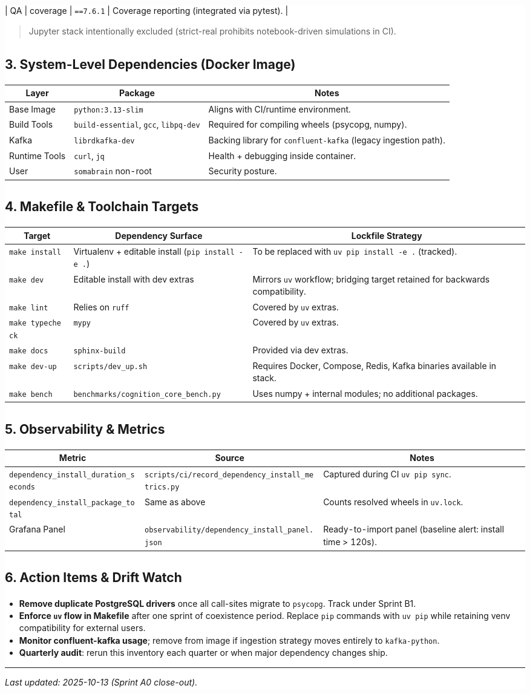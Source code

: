 | QA | coverage | `==7.6.1` | Coverage reporting (integrated via pytest). |

> Jupyter stack intentionally excluded (strict-real prohibits notebook-driven simulations in CI).

## 3. System-Level Dependencies (Docker Image)

| Layer | Package | Notes |
|-------|---------|-------|
| Base Image | `python:3.13-slim` | Aligns with CI/runtime environment. |
| Build Tools | `build-essential`, `gcc`, `libpq-dev` | Required for compiling wheels (psycopg, numpy). |
| Kafka | `librdkafka-dev` | Backing library for `confluent-kafka` (legacy ingestion path). |
| Runtime Tools | `curl`, `jq` | Health + debugging inside container. |
| User | `somabrain` non-root | Security posture. |

## 4. Makefile & Toolchain Targets

| Target | Dependency Surface | Lockfile Strategy |
|--------|--------------------|-------------------|
| `make install` | Virtualenv + editable install (`pip install -e .`) | To be replaced with `uv pip install -e .` (tracked). |
| `make dev` | Editable install with dev extras | Mirrors `uv` workflow; bridging target retained for backwards compatibility. |
| `make lint` | Relies on `ruff` | Covered by `uv` extras. |
| `make typecheck` | `mypy` | Covered by `uv` extras. |
| `make docs` | `sphinx-build` | Provided via dev extras. |
| `make dev-up` | `scripts/dev_up.sh` | Requires Docker, Compose, Redis, Kafka binaries available in stack. |
| `make bench` | `benchmarks/cognition_core_bench.py` | Uses numpy + internal modules; no additional packages. |

## 5. Observability & Metrics

| Metric | Source | Notes |
|--------|--------|-------|
| `dependency_install_duration_seconds` | `scripts/ci/record_dependency_install_metrics.py` | Captured during CI `uv pip sync`. |
| `dependency_install_package_total` | Same as above | Counts resolved wheels in `uv.lock`. |
| Grafana Panel | `observability/dependency_install_panel.json` | Ready-to-import panel (baseline alert: install time > 120s). |

## 6. Action Items & Drift Watch

- **Remove duplicate PostgreSQL drivers** once all call-sites migrate to `psycopg`. Track under Sprint B1.
- **Enforce `uv` flow in Makefile** after one sprint of coexistence period. Replace `pip` commands with `uv pip` while retaining venv compatibility for external users.
- **Monitor confluent-kafka usage**; remove from image if ingestion strategy moves entirely to `kafka-python`.
- **Quarterly audit**: rerun this inventory each quarter or when major dependency changes ship.

---

_Last updated: 2025-10-13 (Sprint A0 close-out)._